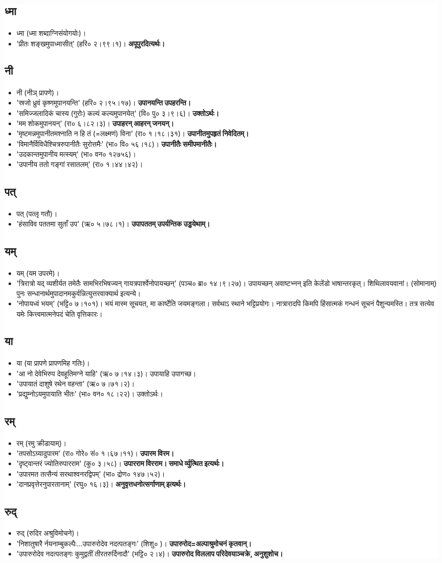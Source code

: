 ## ध्मा
- ध्मा (ध्मा शब्दाग्निसंयोगयोः)।
- 'प्रीतः शङ्खमुपाध्मासीत्' (हरि० २।९९।१)। **अपूपुरदित्यर्थः।**

## नी
- नी (नीञ् प्रापणे)।
- 'स्रजो ध्रुवं कृष्णमुपानयन्ति' (हरि० २।९५।१७)। **उपानयन्ति उपहरन्ति।**
- 'समिज्जलादिकं चास्य (गुरोः) कल्यं कल्यमुपानयेत्' (वि० पु० ३।९।६)। **उक्तोऽर्थः।**
- 'मम शोकमुपानयन्' (रा० ६।८२।३)। **उपाहरन् आहरन् जनयन्।**
- 'मृष्टमन्नमुपानीतमश्नाति न हि तं (=लक्ष्मणं) विना' (रा० १।१८।३१)। **उपानीतमुपहृतं निवेदितम्।**
- 'विमानैर्विविधैश्चित्ररुपानीतैः सुरोत्तमैः' (भा० वि० ५६।१८)। **उपानीतैः समीपमानीतैः।**
- 'उदकान्तमुपानीय मत्स्यम्' (भा० वन० १२७५६)।
- 'उपानीय ततो गङ्गां रसातलम्' (रा० १।४४।४२)।

## पत्
- पत् (पत्लृ गतौ)।
- 'हंसाविव पततमा सुताँ उप' (ऋ० ५।७८।१)। **उपापततम् उपर्यन्तिक उड्डयेथाम्।**

## यम्
- यम् (यम उपरमे)।
- 'त्रिरात्रो यद् व्यशीर्यत तमेतैः सामभिरभिषज्यन् गायत्रपार्श्वेनोपायच्छन्' (पञ्च० ब्रा० १४।९।२७)। उपायच्छन् अवाष्टभ्नन् इति केलेंडो भाषान्तरकृत्। शिथिलावयवानां। (सोमानाम्) पुनः सन्धानार्थमुपादानमकुर्वन्नित्युत्तरवाक्यार्थ इत्यन्ये।
- 'नोपायध्वं भयम्' (भट्टि० ७।१०१)। भयं मास्म सूचयत, मा कार्ष्टेति जयमङ्गला। सर्वथाऽ स्थाने भट्टिप्रयोगः। नात्रारादपि किमपि हिंसात्मकं गन्धनं सूचनं पैशुन्यमस्ति। तत्र सत्येव यमेः कित्त्वमात्मनेपदं चेति वृत्तिकारः।

## या
- या (या प्रापणे प्रापणमिह गतिः)।
- 'आ नो देवेभिरुप देवहूतिमग्ने याहि' (ऋ० ७।१४।३)। उपायाहि उपागच्छ।
- 'उपायातं दाशुषे रथेन वहन्ता' (ऋ० ७।७१।२)।
- 'प्रद्युम्नोऽयमुपायाति भीतः' (भा० वन० १८।२२)। उक्तोऽर्थः।

## रम्
- रम् (रमु क्रीडायाम्)।
- 'तपसोऽग्र्यादुपारम' (रा० गोरे० सं० १।६७।११)। **उपारम विरम।**
- 'दृष्ट्वान्तरं ज्योतिरुपारराम' (कु० ३।५८)। **उपारराम विरराम। समाधे र्व्युत्थित इत्यर्थः।**
- 'उपारमत तत्सैन्यं सरथाश्वनरद्विपम्' (भा० द्रोण० १४७।५२)।
- 'दानप्रवृत्तेरनुपारतानाम्' (रघु० १६।३)। **अनुवृत्तधनोत्सर्गाणाम् इत्यर्थः।**

## रुद्
- रुद् (रुदिर अश्रुविमोचने)।
- 'निशातुषारै र्नयनाम्बुकल्पैः…उपारुरोदेव नदत्पतङ्गः' (शिशु० )। **उपारुरोद=अल्पाश्रुमोचनं कृतवान्।**
- 'उपारुरोदेव नदत्पतङ्गः कुमुद्वतीं तीरतरुर्दिनादौ' (भट्टि० २।४)। **उपारुरोद विललाप परिदेवयाञ्चक्रे, अनुशुशोच।**
